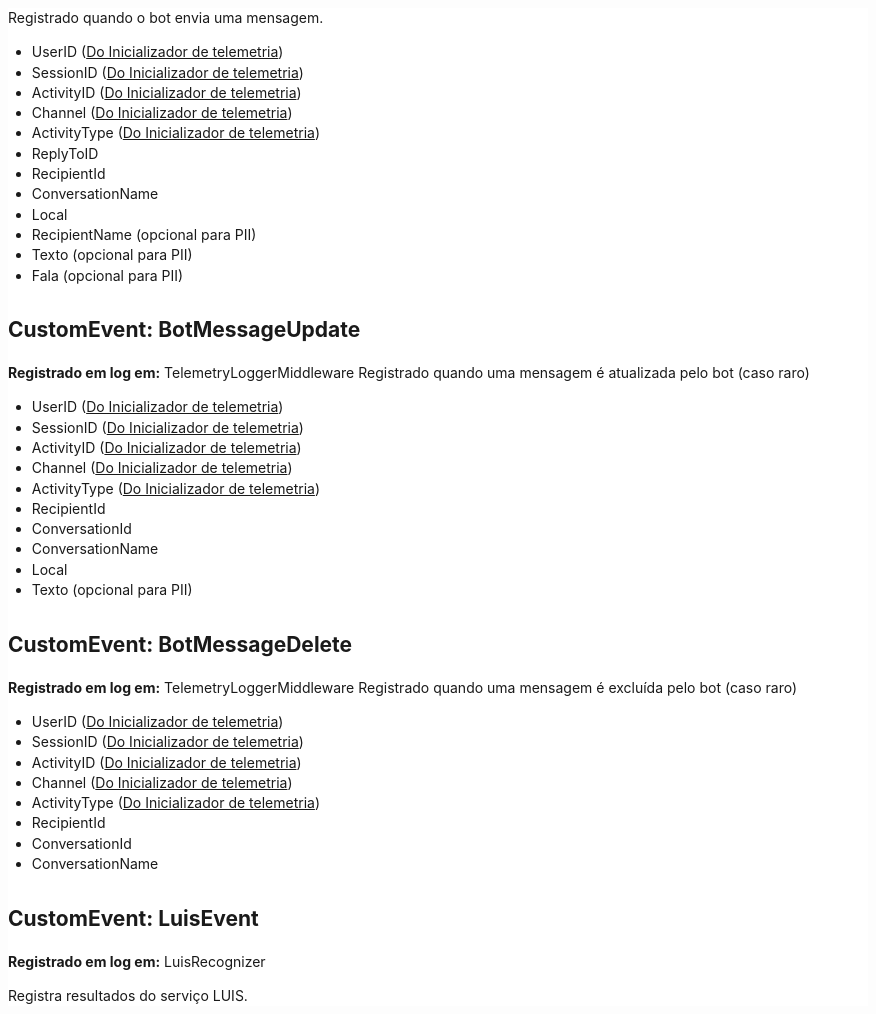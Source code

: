 Registrado quando o bot envia uma mensagem.

- UserID ([Do Inicializador de telemetria](https://aka.ms/telemetry-initializer))
- SessionID ([Do Inicializador de telemetria](https://aka.ms/telemetry-initializer))
- ActivityID ([Do Inicializador de telemetria](https://aka.ms/telemetry-initializer))
- Channel ([Do Inicializador de telemetria](https://aka.ms/telemetry-initializer))
- ActivityType ([Do Inicializador de telemetria](https://aka.ms/telemetry-initializer))
- ReplyToID
- RecipientId
- ConversationName
- Local
- RecipientName (opcional para PII)
- Texto (opcional para PII)
- Fala (opcional para PII)


## <a name="customevent-botmessageupdate"></a>CustomEvent: BotMessageUpdate
**Registrado em log em:** TelemetryLoggerMiddleware Registrado quando uma mensagem é atualizada pelo bot (caso raro)
- UserID ([Do Inicializador de telemetria](https://aka.ms/telemetry-initializer))
- SessionID ([Do Inicializador de telemetria](https://aka.ms/telemetry-initializer))
- ActivityID ([Do Inicializador de telemetria](https://aka.ms/telemetry-initializer))
- Channel ([Do Inicializador de telemetria](https://aka.ms/telemetry-initializer))
- ActivityType ([Do Inicializador de telemetria](https://aka.ms/telemetry-initializer))
- RecipientId
- ConversationId
- ConversationName
- Local
- Texto (opcional para PII)


## <a name="customevent-botmessagedelete"></a>CustomEvent: BotMessageDelete
**Registrado em log em:** TelemetryLoggerMiddleware Registrado quando uma mensagem é excluída pelo bot (caso raro)
- UserID ([Do Inicializador de telemetria](https://aka.ms/telemetry-initializer))
- SessionID ([Do Inicializador de telemetria](https://aka.ms/telemetry-initializer))
- ActivityID ([Do Inicializador de telemetria](https://aka.ms/telemetry-initializer))
- Channel ([Do Inicializador de telemetria](https://aka.ms/telemetry-initializer))
- ActivityType ([Do Inicializador de telemetria](https://aka.ms/telemetry-initializer))
- RecipientId
- ConversationId
- ConversationName

## <a name="customevent-luisevent"></a>CustomEvent: LuisEvent
**Registrado em log em:** LuisRecognizer

Registra resultados do serviço LUIS.

